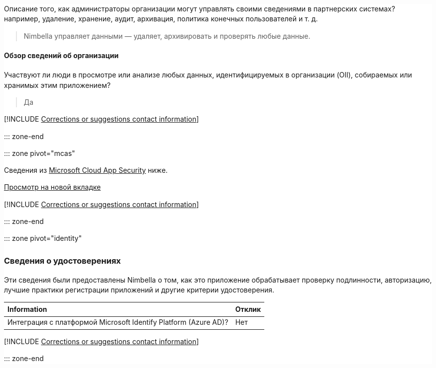 Описание того, как администраторы организации могут управлять своими сведениями в партнерских системах? например, удаление, хранение, аудит, архивация, политика конечных пользователей и т. д.

>Nimbella управляет данными — удаляет, архивировать и проверять любые данные.

#### <a name="human-review-of-organizational-information"></a>Обзор сведений об организации

Участвуют ли люди в просмотре или анализе любых данных, идентифицируемых в организации (OII), собираемых или хранимых этим приложением?

>Да

[!INCLUDE [Corrections or suggestions contact information](../includes/corrections-or-suggestions.md)]

::: zone-end

::: zone pivot="mcas"

Сведения из [Microsoft Cloud App Security](https://www.microsoft.com/enterprise-mobility-security/cloud-app-security) ниже.

<iframe height='1020' title='Microsoft Cloud App Security Сведения' src='https://appmcasinfoprod.azurewebsites.net/#/dashboard/' frameborder='no' style='width: 100%;'></iframe>

<a href="https://appmcasinfoprod.azurewebsites.net/#/dashboard/" target="_blank">Просмотр на новой вкладке</a>

[!INCLUDE [Corrections or suggestions contact information](../includes/corrections-or-suggestions.md)]

::: zone-end

::: zone pivot="identity"

### <a name="identity-information"></a>Сведения о удостоверениях

Эти сведения были предоставлены Nimbella о том, как это приложение обрабатывает проверку подлинности, авторизацию, лучшие практики регистрации приложений и другие критерии удостоверения.

| **Information** | **Отклик** |
|:----------------|:-------------|
| Интеграция с платформой Microsoft Identify Platform (Azure AD)?  | Нет |

[!INCLUDE [Corrections or suggestions contact information](../includes/corrections-or-suggestions.md)]

::: zone-end
